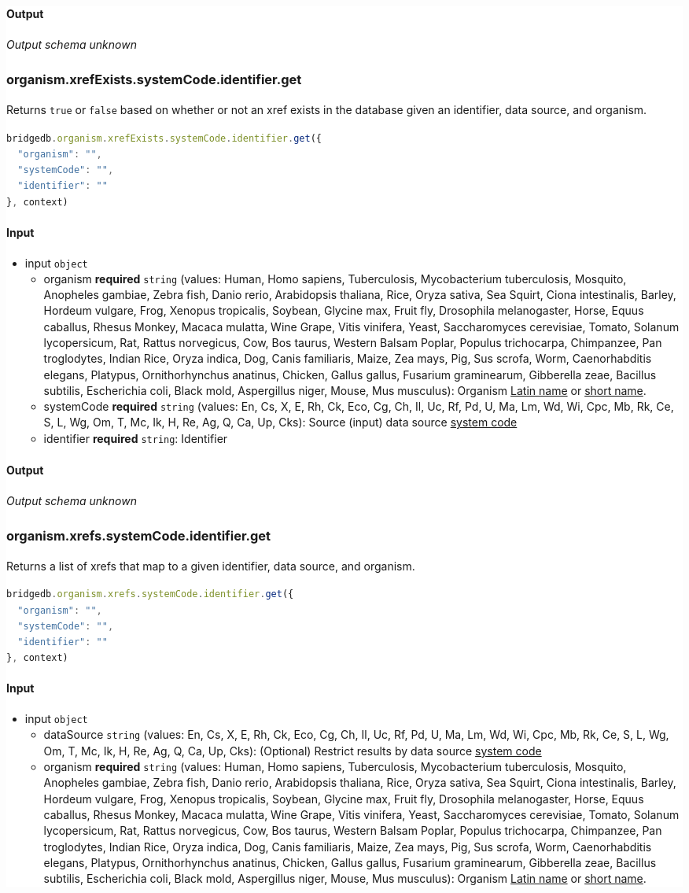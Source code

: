 #### Output
*Output schema unknown*

### organism.xrefExists.systemCode.identifier.get
Returns `true` or `false` based on whether or not an xref exists in the database given an identifier, data source, and organism.


```js
bridgedb.organism.xrefExists.systemCode.identifier.get({
  "organism": "",
  "systemCode": "",
  "identifier": ""
}, context)
```

#### Input
* input `object`
  * organism **required** `string` (values: Human, Homo sapiens, Tuberculosis, Mycobacterium tuberculosis, Mosquito, Anopheles gambiae, Zebra fish, Danio rerio, Arabidopsis thaliana, Rice, Oryza sativa, Sea Squirt, Ciona intestinalis, Barley, Hordeum vulgare, Frog, Xenopus tropicalis, Soybean, Glycine max, Fruit fly, Drosophila melanogaster, Horse, Equus caballus, Rhesus Monkey, Macaca mulatta, Wine Grape, Vitis vinifera, Yeast, Saccharomyces cerevisiae, Tomato, Solanum lycopersicum, Rat, Rattus norvegicus, Cow, Bos taurus, Western Balsam Poplar, Populus trichocarpa, Chimpanzee, Pan troglodytes, Indian Rice, Oryza indica, Dog, Canis familiaris, Maize, Zea mays, Pig, Sus scrofa, Worm, Caenorhabditis elegans, Platypus, Ornithorhynchus anatinus, Chicken, Gallus gallus, Fusarium graminearum, Gibberella zeae, Bacillus subtilis, Escherichia coli, Black mold, Aspergillus niger, Mouse, Mus musculus): Organism [Latin name](http://vocabularies.bridgedb.org/#latinName) or [short name](http://vocabularies.bridgedb.org/#shortName).
  * systemCode **required** `string` (values: En, Cs, X, E, Rh, Ck, Eco, Cg, Ch, Il, Uc, Rf, Pd, U, Ma, Lm, Wd, Wi, Cpc, Mb, Rk, Ce, S, L, Wg, Om, T, Mc, Ik, H, Re, Ag, Q, Ca, Up, Cks): Source (input) data source [system code](http://vocabularies.bridgedb.org/#systemCode)
  * identifier **required** `string`: Identifier

#### Output
*Output schema unknown*

### organism.xrefs.systemCode.identifier.get
Returns a list of xrefs that map to a given identifier, data source, and organism.


```js
bridgedb.organism.xrefs.systemCode.identifier.get({
  "organism": "",
  "systemCode": "",
  "identifier": ""
}, context)
```

#### Input
* input `object`
  * dataSource `string` (values: En, Cs, X, E, Rh, Ck, Eco, Cg, Ch, Il, Uc, Rf, Pd, U, Ma, Lm, Wd, Wi, Cpc, Mb, Rk, Ce, S, L, Wg, Om, T, Mc, Ik, H, Re, Ag, Q, Ca, Up, Cks): (Optional) Restrict results by data source [system code](http://vocabularies.bridgedb.org/#systemCode)
  * organism **required** `string` (values: Human, Homo sapiens, Tuberculosis, Mycobacterium tuberculosis, Mosquito, Anopheles gambiae, Zebra fish, Danio rerio, Arabidopsis thaliana, Rice, Oryza sativa, Sea Squirt, Ciona intestinalis, Barley, Hordeum vulgare, Frog, Xenopus tropicalis, Soybean, Glycine max, Fruit fly, Drosophila melanogaster, Horse, Equus caballus, Rhesus Monkey, Macaca mulatta, Wine Grape, Vitis vinifera, Yeast, Saccharomyces cerevisiae, Tomato, Solanum lycopersicum, Rat, Rattus norvegicus, Cow, Bos taurus, Western Balsam Poplar, Populus trichocarpa, Chimpanzee, Pan troglodytes, Indian Rice, Oryza indica, Dog, Canis familiaris, Maize, Zea mays, Pig, Sus scrofa, Worm, Caenorhabditis elegans, Platypus, Ornithorhynchus anatinus, Chicken, Gallus gallus, Fusarium graminearum, Gibberella zeae, Bacillus subtilis, Escherichia coli, Black mold, Aspergillus niger, Mouse, Mus musculus): Organism [Latin name](http://vocabularies.bridgedb.org/#latinName) or [short name](http://vocabularies.bridgedb.org/#shortName).